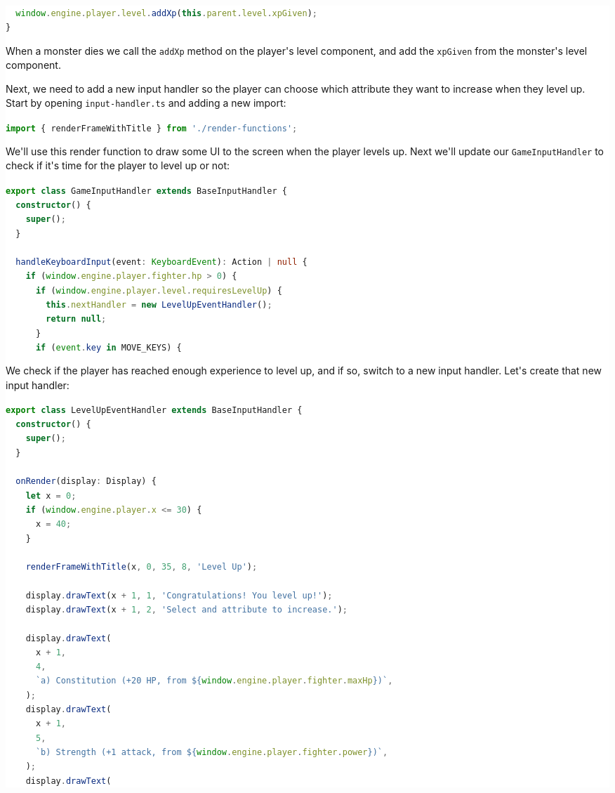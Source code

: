 ```typescript
  window.engine.player.level.addXp(this.parent.level.xpGiven);
}
```

When a monster dies we call the `addXp` method on the player's level component, and add the `xpGiven` from the monster's
level component. 

Next, we need to add a new input handler so the player can choose which attribute they want to increase when 
they level up. Start by opening `input-handler.ts` and adding a new import:

```typescript
import { renderFrameWithTitle } from './render-functions';
```

We'll use this render function to draw some UI to the screen when the player levels up. Next we'll update our `GameInputHandler`
to check if it's time for the player to level up or not:

```typescript
export class GameInputHandler extends BaseInputHandler {
  constructor() {
    super();
  }

  handleKeyboardInput(event: KeyboardEvent): Action | null {
    if (window.engine.player.fighter.hp > 0) {
      if (window.engine.player.level.requiresLevelUp) {
        this.nextHandler = new LevelUpEventHandler();
        return null;
      }
      if (event.key in MOVE_KEYS) {
```

We check if the player has reached enough experience to level up, and if so, switch to a new input handler. Let's create
that new input handler:

```typescript
export class LevelUpEventHandler extends BaseInputHandler {
  constructor() {
    super();
  }

  onRender(display: Display) {
    let x = 0;
    if (window.engine.player.x <= 30) {
      x = 40;
    }

    renderFrameWithTitle(x, 0, 35, 8, 'Level Up');

    display.drawText(x + 1, 1, 'Congratulations! You level up!');
    display.drawText(x + 1, 2, 'Select and attribute to increase.');

    display.drawText(
      x + 1,
      4,
      `a) Constitution (+20 HP, from ${window.engine.player.fighter.maxHp})`,
    );
    display.drawText(
      x + 1,
      5,
      `b) Strength (+1 attack, from ${window.engine.player.fighter.power})`,
    );
    display.drawText(
```